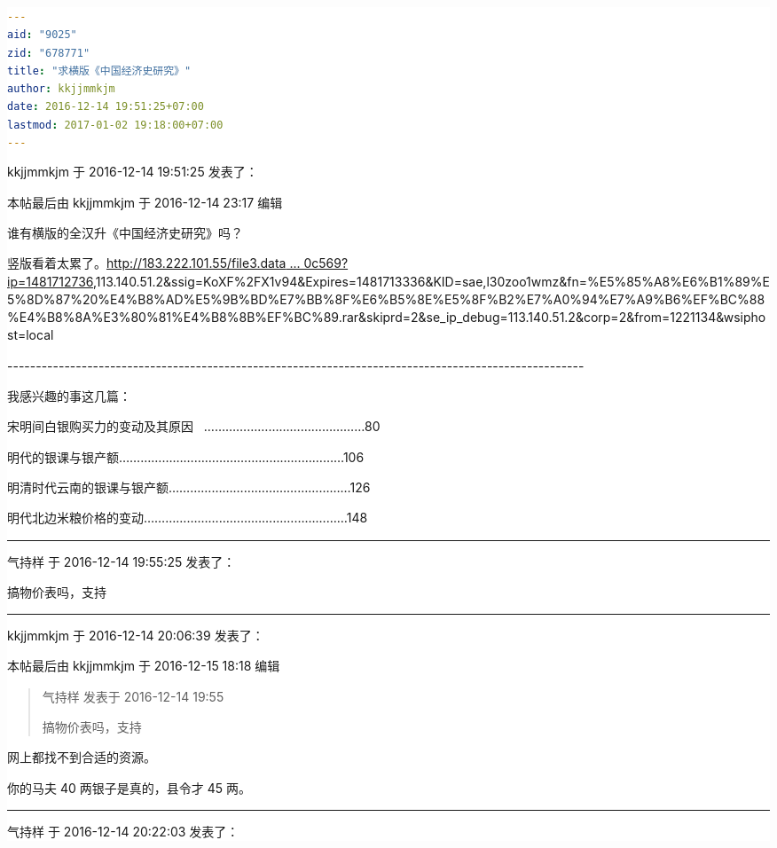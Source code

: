 ```yaml
---
aid: "9025"
zid: "678771"
title: "求横版《中国经济史研究》"
author: kkjjmmkjm
date: 2016-12-14 19:51:25+07:00
lastmod: 2017-01-02 19:18:00+07:00
---
```


kkjjmmkjm 于 2016-12-14 19:51:25 发表了：

本帖最后由 kkjjmmkjm 于 2016-12-14 23:17 编辑

谁有横版的全汉升《中国经济史研究》吗？

竖版看着太累了。[http://183.222.101.55/file3.data ... 0c569?ip=1481712736](http://183.222.101.55/file3.data.weipan.cn/227388/2404e76208059ade1c8ae56d5820fd126f50c569?ip=1481712736),113.140.51.2&ssig=KoXF%2FX1v94&Expires=1481713336&KID=sae,l30zoo1wmz&fn=%E5%85%A8%E6%B1%89%E5%8D%87%20%E4%B8%AD%E5%9B%BD%E7%BB%8F%E6%B5%8E%E5%8F%B2%E7%A0%94%E7%A9%B6%EF%BC%88%E4%B8%8A%E3%80%81%E4%B8%8B%EF%BC%89.rar&skiprd=2&se_ip_debug=113.140.51.2&corp=2&from=1221134&wsiphost=local

\-\-\---------------------------------------------------------------------------------------------------

我感兴趣的事这几篇：

宋明间白银购买力的变动及其原因   ………………………………………80

明代的银课与银产额………………………………………………………106

明清时代云南的银课与银产额……………………………………………126

明代北边米粮价格的变动…………………………………………………148

---

气持样 于 2016-12-14 19:55:25 发表了：

搞物价表吗，支持

---

kkjjmmkjm 于 2016-12-14 20:06:39 发表了：

本帖最后由 kkjjmmkjm 于 2016-12-15 18:18 编辑

> 气持样 发表于 2016-12-14 19:55
>
> 搞物价表吗，支持

网上都找不到合适的资源。

你的马夫 40 两银子是真的，县令才 45 两。

---

气持样 于 2016-12-14 20:22:03 发表了：
